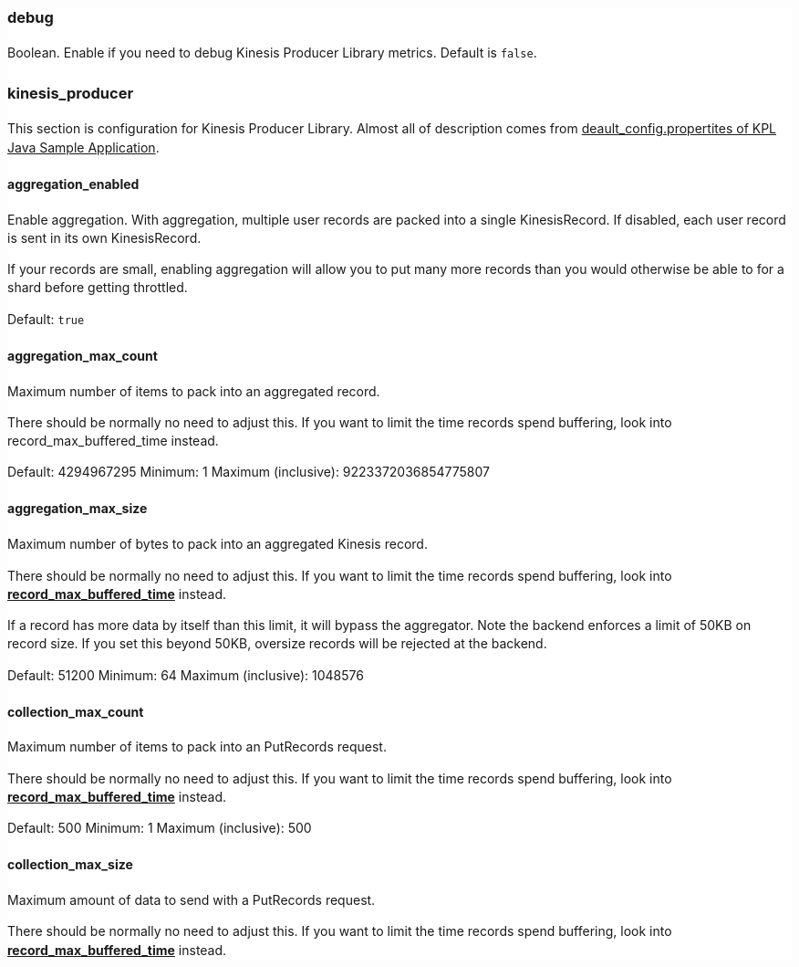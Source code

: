 ### debug
Boolean. Enable if you need to debug Kinesis Producer Library metrics. Default is `false`.

### kinesis_producer
This section is configuration for Kinesis Producer Library. Almost all of description comes from [deault_config.propertites of KPL Java Sample Application][default_config.properties].

#### aggregation_enabled
Enable aggregation. With aggregation, multiple user records are packed into a single KinesisRecord. If disabled, each user record is sent in its own KinesisRecord.

If your records are small, enabling aggregation will allow you to put many more records than you would otherwise be able to for a shard before getting throttled.

Default: `true`

#### aggregation_max_count
Maximum number of items to pack into an aggregated record.

There should be normally no need to adjust this. If you want to limit the time records spend buffering, look into record_max_buffered_time instead.

Default: 4294967295
Minimum: 1
Maximum (inclusive): 9223372036854775807

#### aggregation_max_size
Maximum number of bytes to pack into an aggregated Kinesis record.

There should be normally no need to adjust this. If you want to limit the time records spend buffering, look into [**record_max_buffered_time**](#record_max_buffered_time) instead.

If a record has more data by itself than this limit, it will bypass the aggregator. Note the backend enforces a limit of 50KB on record size. If you set this beyond 50KB, oversize records will be rejected at the backend.

Default: 51200
Minimum: 64
Maximum (inclusive): 1048576

#### collection_max_count
Maximum number of items to pack into an PutRecords request.

There should be normally no need to adjust this. If you want to limit the time records spend buffering, look into [**record_max_buffered_time**](#record_max_buffered_time) instead.

Default: 500
Minimum: 1
Maximum (inclusive): 500

#### collection_max_size
Maximum amount of data to send with a PutRecords request.

There should be normally no need to adjust this. If you want to limit the time records spend buffering, look into [**record_max_buffered_time**](#record_max_buffered_time) instead.


[fluentd]: http://fluentd.org/
[streams]: https://aws.amazon.com/kinesis/streams/
[firehose]: https://aws.amazon.com/kinesis/firehose/
[producer]: http://docs.aws.amazon.com/kinesis/latest/dev/developing-producers-with-kpl.html
[td-agent]: https://github.com/treasure-data/td-agent
[bundler]: http://bundler.io/
[assume_role]: http://docs.aws.amazon.com/STS/latest/APIReference/API_AssumeRole.html
[external_id]: http://docs.aws.amazon.com/IAM/latest/UserGuide/id_roles_create_for-user_externalid.html
[region]: http://docs.aws.amazon.com/general/latest/gr/rande.html#ak_region
[fluentd_buffer]: http://docs.fluentd.org/articles/buffer-plugin-overview
[github]: https://github.com/awslabs/aws-fluent-plugin-kinesis
[formatter.rb]: https://github.com/fluent/fluentd/blob/master/lib/fluent/formatter.rb
[default_config.properties]: https://github.com/awslabs/amazon-kinesis-producer/blob/master/java/amazon-kinesis-producer-sample/default_config.properties
[old-readme]: https://github.com/awslabs/aws-fluent-plugin-kinesis/blob/master/README-v0.4.md
[fluentd-doc-kinesis]: http://docs.fluentd.org/articles/kinesis-stream